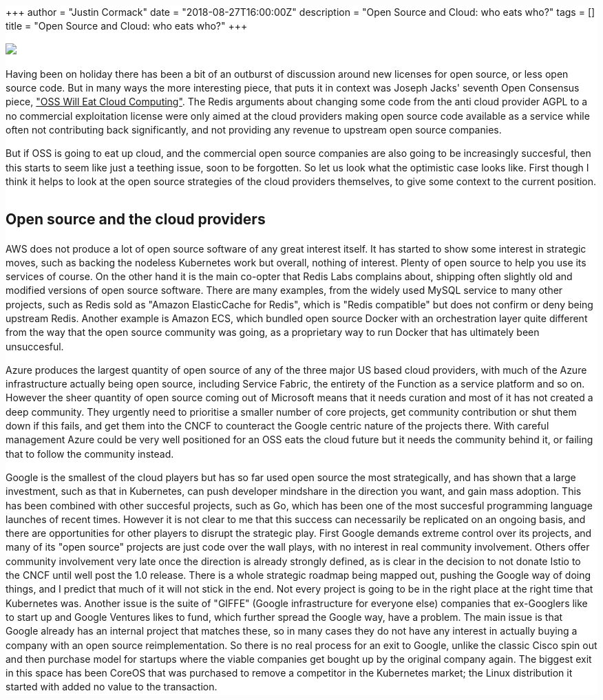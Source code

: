 +++
author = "Justin Cormack"
date = "2018-08-27T16:00:00Z"
description = "Open Source and Cloud: who eats who?"
tags = []
title = "Open Source and Cloud: who eats who?"
+++

<img src="/Eduardo-Paolozzi-Cloud-Atomic-Laboratory-Chimpanzee-in-Test-Box-Designed-For-Space-Flight.jpg" width="80%"/>

Having been on holiday there has been a bit of an outburst of discussion around new licenses for open source, or less open source code. But in many ways the more interesting piece, that puts it in context was Joseph Jacks' seventh Open Consensus piece, ["OSS Will Eat Cloud Computing"](https://medium.com/open-consensus/7-oss-will-eat-all-of-cloud-computing-40fdbf9c1da0). The Redis arguments about changing some code from the anti cloud provider AGPL to a no commercial exploitation license were only aimed at the cloud providers making open source code available as a service while often not contributing back significantly, and not providing any revenue to upstream open source companies.

But if OSS is going to eat up cloud, and the commercial open source companies are also going to be increasingly succesful, then this starts to seem like just a teething issue, soon to be forgotten. So let us look what the optimistic case looks like. First though I think it helps to look at the open source strategies of the cloud providers themselves, to give some context to the current position.

## Open source and the cloud providers

AWS does not produce a lot of open source software of any great interest itself. It has started to show some interest in strategic moves, such as backing the nodeless Kubernetes work but overall, nothing of interest. Plenty of open source to help you use its services of course. On the other hand it is the main co-opter that Redis Labs complains about, shipping often slightly old and modified versions of open source software. There are many examples, from the widely used MySQL service to many other projects, such as Redis sold as "Amazon ElasticCache for Redis", which is "Redis compatible" but does not confirm or deny being upstream Redis. Another example is Amazon ECS, which bundled open source Docker with an orchestration layer quite different from the way that the open source community was going, as a proprietary way to run Docker that has ultimately been unsuccesful.

Azure produces the largest quantity of open source of any of the three major US based cloud providers, with much of the Azure infrastructure actually being open source, including Service Fabric, the entirety of the Function as a service platform and so on. However the sheer quantity of open source coming out of Microsoft means that it needs curation and most of it has not created a deep community. They urgently need to prioritise a smaller number of core projects, get community contribution or shut them down if this fails, and get them into the CNCF to counteract the Google centric nature of the projects there. With careful management Azure could be very well positioned for an OSS eats the cloud future but it needs the community behind it, or failing that to follow the community instead.

Google is the smallest of the cloud players but has so far used open source the most strategically, and has shown that a large investment, such as that in Kubernetes, can push developer mindshare in the direction you want, and gain mass adoption. This has been combined with other succesful projects, such as Go, which has been one of the most succesful programming language launches of recent times. However it is not clear to me that this success can necessarily be replicated on an ongoing basis, and there are opportunities for other players to disrupt the strategic play. First Google demands extreme control over its projects, and many of its "open source" projects are just code over the wall plays, with no interest in real community involvement. Others offer community involvement very late once the direction is already strongly defined, as is clear in the decision to not donate Istio to the CNCF until well post the 1.0 release. There is a whole strategic roadmap being mapped out, pushing the Google way of doing things, and I predict that much of it will not stick in the end. Not every project is going to be in the right place at the right time that Kubernetes was. Another issue is the suite of "GIFFE" (Google infrastructure for everyone else) companies that ex-Googlers like to start up and Google Ventures likes to fund, which further spread the Google way, have a problem. The main issue is that Google already has an internal project that matches these, so in many cases they do not have any interest in actually buying a company with an open source reimplementation. So there is no real process for an exit to Google, unlike the classic Cisco spin out and then purchase model for startups where the viable companies get bought up by the original company again. The biggest exit in this space has been CoreOS that was purchased to remove a competitor in the Kubernetes market; the Linux distribution it started with added no value to the transaction.

